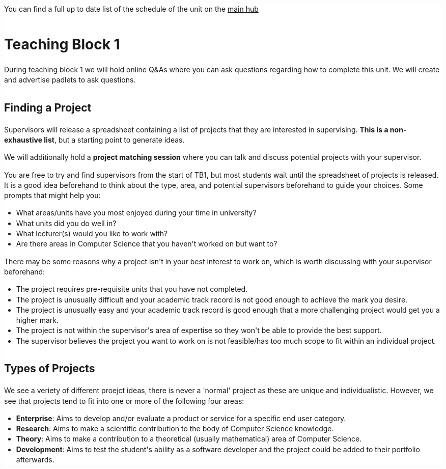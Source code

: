 You can find a full up to date list of the schedule of the unit on the [main hub](/#schedule-videos-and-materials)

# Teaching Block 1

During teaching block 1 we will hold online Q&As where you can ask questions regarding how to complete this unit. We will create and advertise padlets to ask questions.

## Finding a Project

Supervisors will release a spreadsheet containing a list of projects that they are interested in supervising. **This is a non-exhaustive list**, but a starting point to generate ideas.

We will additionally hold a **project matching session** where you can talk and discuss potential projects with your supervisor.

You are free to try and find supervisors from the start of TB1, but most students wait until the spreadsheet of projects is released.
It is a good idea beforehand to think about the type, area, and potential supervisors beforehand to guide your choices.
Some prompts that might help you:

* What areas/units have you most enjoyed during your time in university?
* What units did you do well in?
* What lecturer(s) would you like to work with?
* Are there areas in Computer Science that you haven't worked on but want to?

There may be some reasons why a project isn't in your best interest to work on, which is worth discussing with your supervisor beforehand:

* The project requires pre-requisite units that you have not completed.
* The project is unusually difficult and your academic track record is not good enough to achieve the mark you desire.
* The project is unusually easy and your academic track record is good enough that a more challenging project would get you a higher mark.
* The project is not within the supervisor's area of expertise so they won't be able to provide the best support.
* The supervisor believes the project you want to work on is not feasible/has too much scope to fit within an individual project.

## Types of Projects

We see a veriety of different proejct ideas, there is never a 'normal' project as these are unique and individualistic.
However, we see that projects tend to fit into one or more of the following four areas:

* **Enterprise**: Aims to develop and/or evaluate a product or service for a specific end user category.
* **Research**: Aims to make a scientific contribution to the body of Computer Science knowledge.
* **Theory**: Aims to make a contribution to a theoretical (usually mathematical) area of Computer Science.
* **Development**: Aims to test the student's ability as a software developer and the project could be added to their portfolio afterwards.
